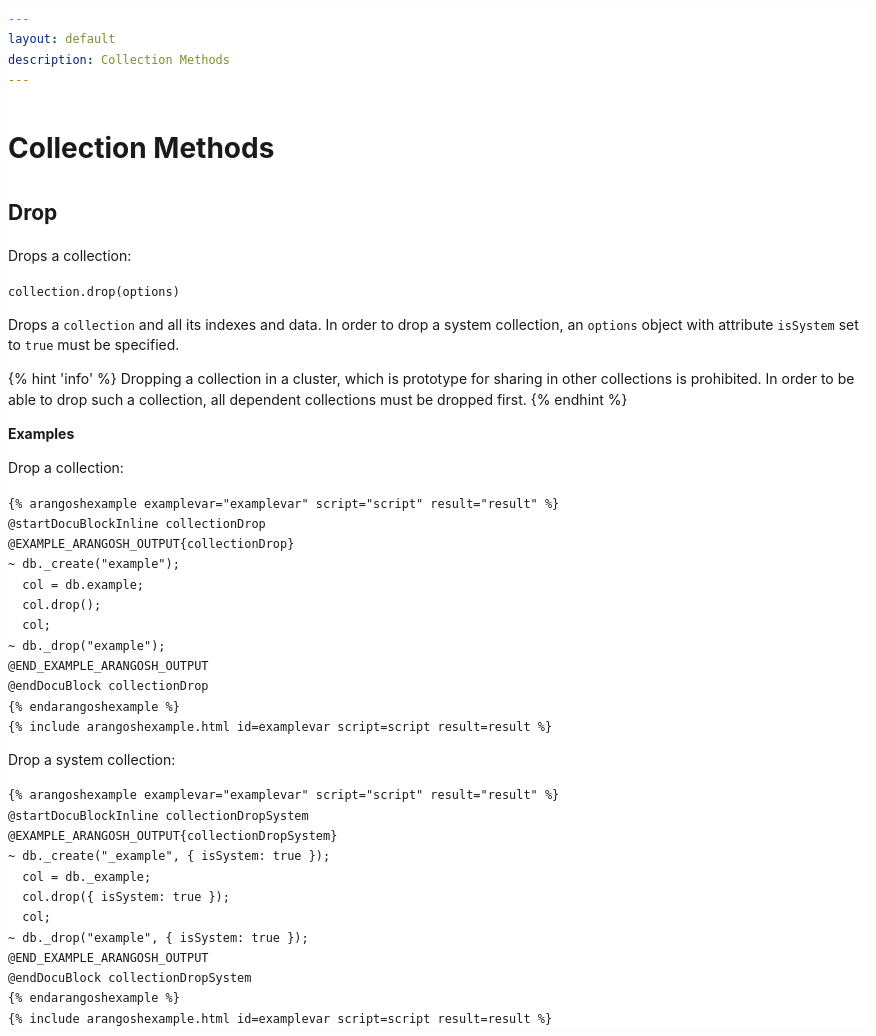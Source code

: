 ```yaml
---
layout: default
description: Collection Methods
---
```

Collection Methods
==================

Drop
----



Drops a collection:

`collection.drop(options)`

Drops a `collection` and all its indexes and data.
In order to drop a system collection, an `options` object
with attribute `isSystem` set to `true` must be specified.

{% hint 'info' %}
Dropping a collection in a cluster, which is prototype for sharing
in other collections is prohibited. In order to be able to drop
such a collection, all dependent collections must be dropped first.
{% endhint %}

**Examples**

Drop a collection:

    {% arangoshexample examplevar="examplevar" script="script" result="result" %}
    @startDocuBlockInline collectionDrop
    @EXAMPLE_ARANGOSH_OUTPUT{collectionDrop}
    ~ db._create("example");
      col = db.example;
      col.drop();
      col;
    ~ db._drop("example");
    @END_EXAMPLE_ARANGOSH_OUTPUT
    @endDocuBlock collectionDrop
    {% endarangoshexample %}
    {% include arangoshexample.html id=examplevar script=script result=result %}

Drop a system collection:

    {% arangoshexample examplevar="examplevar" script="script" result="result" %}
    @startDocuBlockInline collectionDropSystem
    @EXAMPLE_ARANGOSH_OUTPUT{collectionDropSystem}
    ~ db._create("_example", { isSystem: true });
      col = db._example;
      col.drop({ isSystem: true });
      col;
    ~ db._drop("example", { isSystem: true });
    @END_EXAMPLE_ARANGOSH_OUTPUT
    @endDocuBlock collectionDropSystem
    {% endarangoshexample %}
    {% include arangoshexample.html id=examplevar script=script result=result %}
